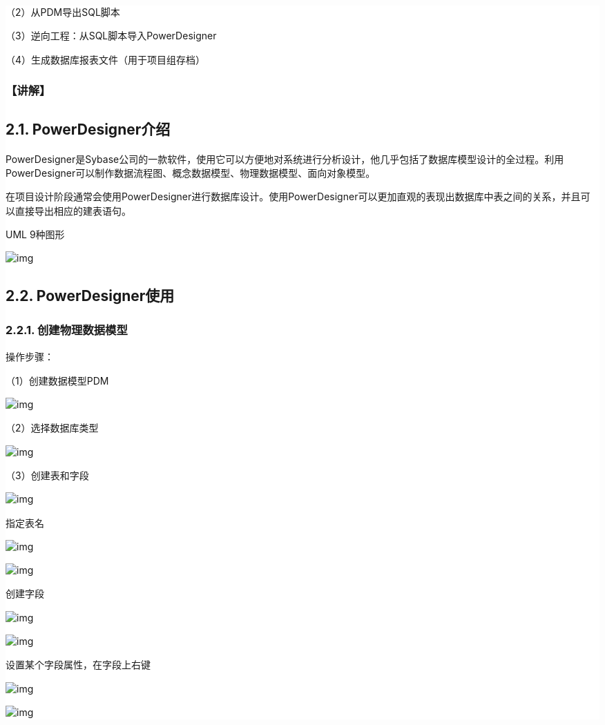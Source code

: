 （2）从PDM导出SQL脚本

（3）逆向工程：从SQL脚本导入PowerDesigner

（4）生成数据库报表文件（用于项目组存档）

### 【讲解】

## 2.1. **PowerDesigner介绍**

PowerDesigner是Sybase公司的一款软件，使用它可以方便地对系统进行分析设计，他几乎包括了数据库模型设计的全过程。利用PowerDesigner可以制作数据流程图、概念数据模型、物理数据模型、面向对象模型。

在项目设计阶段通常会使用PowerDesigner进行数据库设计。使用PowerDesigner可以更加直观的表现出数据库中表之间的关系，并且可以直接导出相应的建表语句。

UML 9种图形

![img](./img/022.png) 

## 2.2. **PowerDesigner使用**

### 2.2.1. **创建物理数据模型**

操作步骤：

（1）创建数据模型PDM

![img](./img/023.png) 

（2）选择数据库类型

![img](./img/024.png) 

（3）创建表和字段

![img](./img/025.png) 

指定表名

![img](./img/026.png) 

![img](./img/027.png) 

创建字段

![img](./img/028.png) 

![img](./img/029.png) 

设置某个字段属性，在字段上右键

![img](./img/030.png) 

![img](./img/031.png) 
